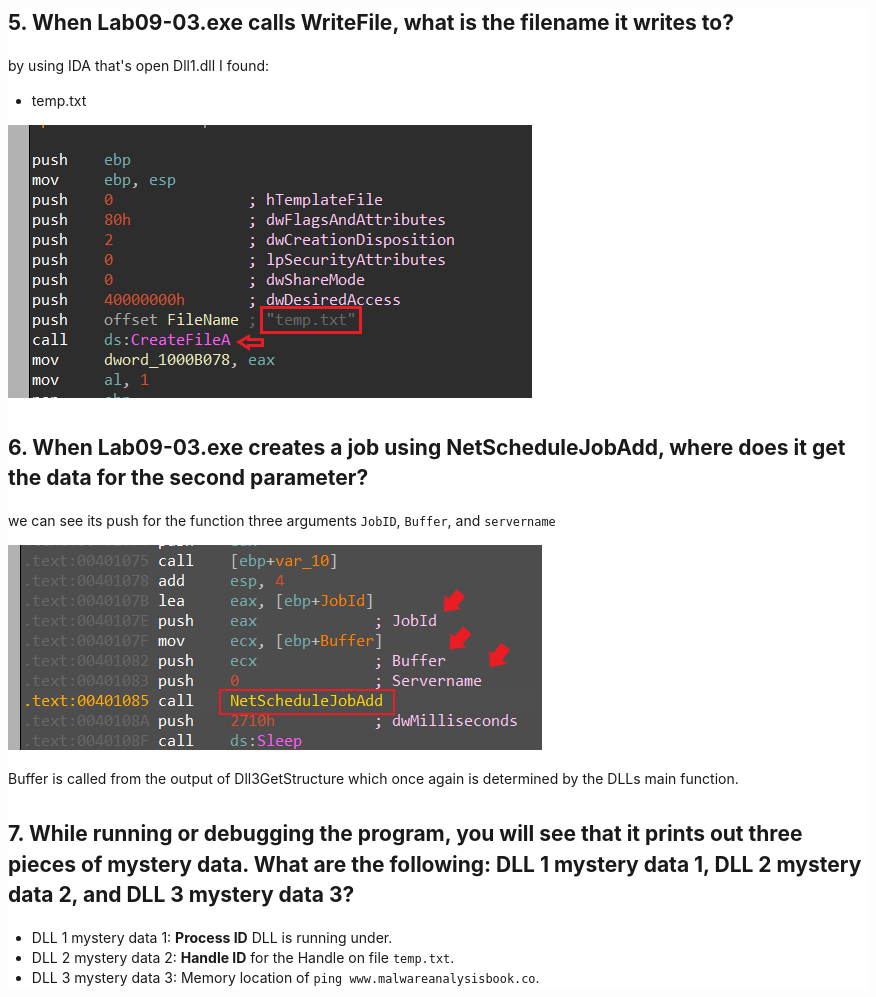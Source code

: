   
## 5. When Lab09-03.exe calls WriteFile, what is the filename it writes to?
  
  by using IDA that's open Dll1.dll I found:

   - temp.txt

   ![error](/assets/images/malware-analysis/Practical_malware_analysis_7--11/create_file.png)

## 6. When Lab09-03.exe creates a job using NetScheduleJobAdd, where does it get the data for the second parameter?
   
  we can see its push for the function three arguments `JobID`, `Buffer`, and `servername`

   ![error](/assets/images/malware-analysis/Practical_malware_analysis_7--11/schedule.png)

  Buffer is called from the output of Dll3GetStructure which once again is determined by the DLLs main function.


## 7. While running or debugging the program, you will see that it prints out three pieces of mystery data. What are the following: DLL 1 mystery data 1, DLL 2 mystery data 2, and DLL 3 mystery data 3?

  - DLL 1 mystery data 1: **Process ID** DLL is running under.
  - DLL 2 mystery data 2: **Handle ID** for the Handle on file `temp.txt`.
  - DLL 3 mystery data 3: Memory location of `ping www.malwareanalysisbook.co`.
